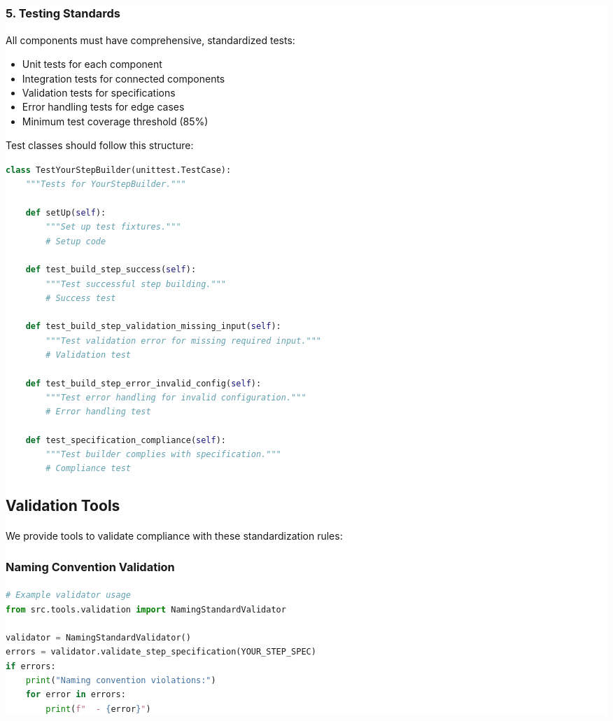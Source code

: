 ```python
```

### 5. Testing Standards

All components must have comprehensive, standardized tests:

- Unit tests for each component
- Integration tests for connected components
- Validation tests for specifications
- Error handling tests for edge cases
- Minimum test coverage threshold (85%)

Test classes should follow this structure:

```python
class TestYourStepBuilder(unittest.TestCase):
    """Tests for YourStepBuilder."""
    
    def setUp(self):
        """Set up test fixtures."""
        # Setup code
    
    def test_build_step_success(self):
        """Test successful step building."""
        # Success test
    
    def test_build_step_validation_missing_input(self):
        """Test validation error for missing required input."""
        # Validation test
    
    def test_build_step_error_invalid_config(self):
        """Test error handling for invalid configuration."""
        # Error handling test
    
    def test_specification_compliance(self):
        """Test builder complies with specification."""
        # Compliance test
```

## Validation Tools

We provide tools to validate compliance with these standardization rules:

### Naming Convention Validation

```python
# Example validator usage
from src.tools.validation import NamingStandardValidator

validator = NamingStandardValidator()
errors = validator.validate_step_specification(YOUR_STEP_SPEC)
if errors:
    print("Naming convention violations:")
    for error in errors:
        print(f"  - {error}")
```
